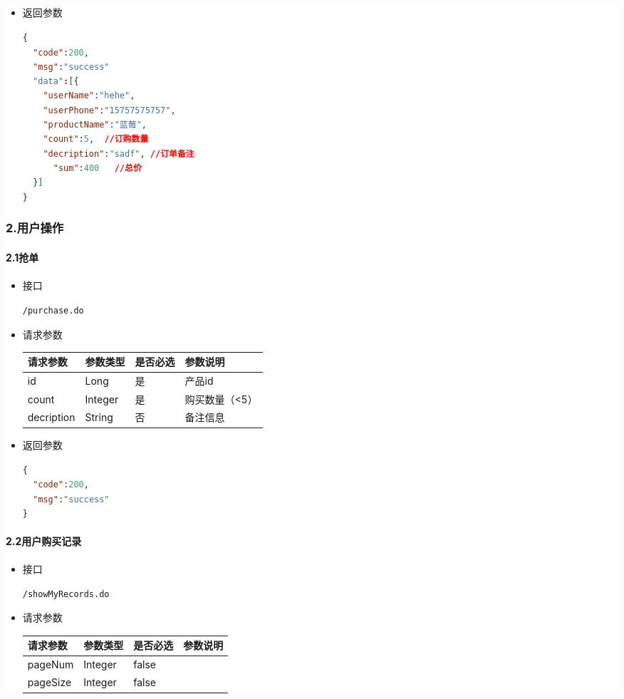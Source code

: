 - 返回参数

  ```json
  {
    "code":200,
    "msg":"success"
    "data":[{
      "userName":"hehe",
      "userPhone":"15757575757",
      "productName":"蓝莓",
      "count":5,  //订购数量
      "decription":"sadf", //订单备注
    	"sum":400   //总价
    }]
  }
  ```

### 2.用户操作

#### 2.1抢单

- 接口

  ```
  /purchase.do
  ```

- 请求参数

  | 请求参数       | 参数类型    | 是否必选 | 参数说明     |
  | ---------- | ------- | ---- | -------- |
  | id         | Long    | 是    | 产品id     |
  | count      | Integer | 是    | 购买数量（<5） |
  | decription | String  | 否    | 备注信息     |

- 返回参数

  ```json
  {
    "code":200,
    "msg":"success"
  }
  ```

#### 2.2用户购买记录

- 接口

  ```
  /showMyRecords.do
  ```

- 请求参数

  | 请求参数     | 参数类型    | 是否必选  | 参数说明 |
  | -------- | ------- | ----- | ---- |
  | pageNum  | Integer | false |      |
  | pageSize | Integer | false |      |
